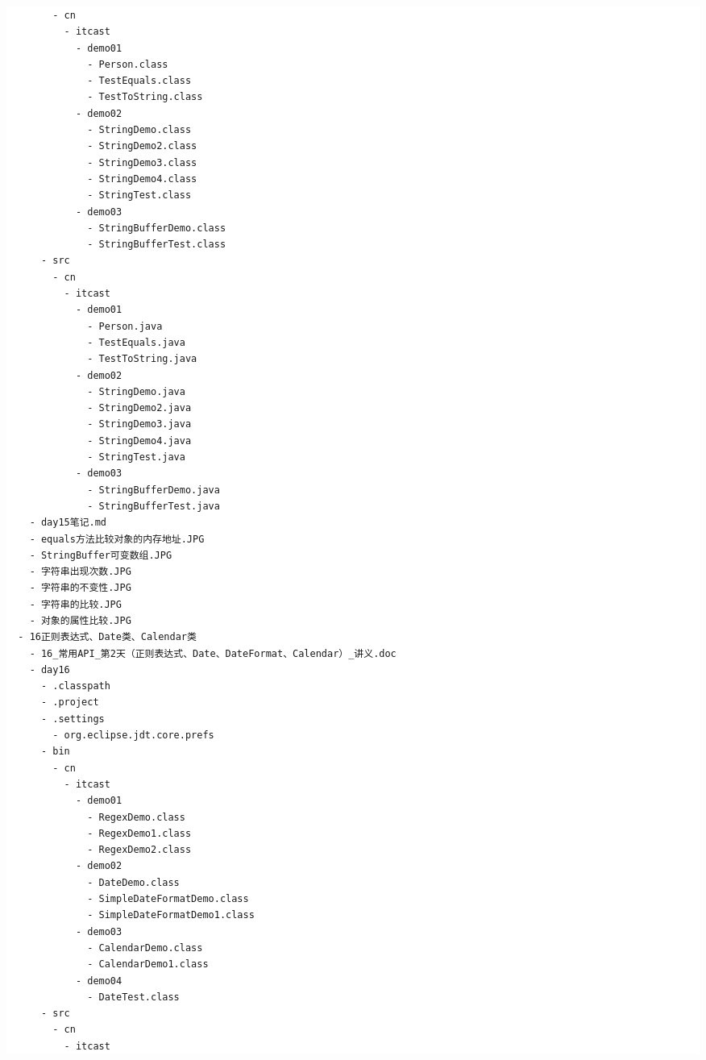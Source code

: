             - cn
              - itcast
                - demo01
                  - Person.class
                  - TestEquals.class
                  - TestToString.class
                - demo02
                  - StringDemo.class
                  - StringDemo2.class
                  - StringDemo3.class
                  - StringDemo4.class
                  - StringTest.class
                - demo03
                  - StringBufferDemo.class
                  - StringBufferTest.class
          - src
            - cn
              - itcast
                - demo01
                  - Person.java
                  - TestEquals.java
                  - TestToString.java
                - demo02
                  - StringDemo.java
                  - StringDemo2.java
                  - StringDemo3.java
                  - StringDemo4.java
                  - StringTest.java
                - demo03
                  - StringBufferDemo.java
                  - StringBufferTest.java
        - day15笔记.md
        - equals方法比较对象的内存地址.JPG
        - StringBuffer可变数组.JPG
        - 字符串出现次数.JPG
        - 字符串的不变性.JPG
        - 字符串的比较.JPG
        - 对象的属性比较.JPG
      - 16正则表达式、Date类、Calendar类
        - 16_常用API_第2天（正则表达式、Date、DateFormat、Calendar）_讲义.doc
        - day16
          - .classpath
          - .project
          - .settings
            - org.eclipse.jdt.core.prefs
          - bin
            - cn
              - itcast
                - demo01
                  - RegexDemo.class
                  - RegexDemo1.class
                  - RegexDemo2.class
                - demo02
                  - DateDemo.class
                  - SimpleDateFormatDemo.class
                  - SimpleDateFormatDemo1.class
                - demo03
                  - CalendarDemo.class
                  - CalendarDemo1.class
                - demo04
                  - DateTest.class
          - src
            - cn
              - itcast